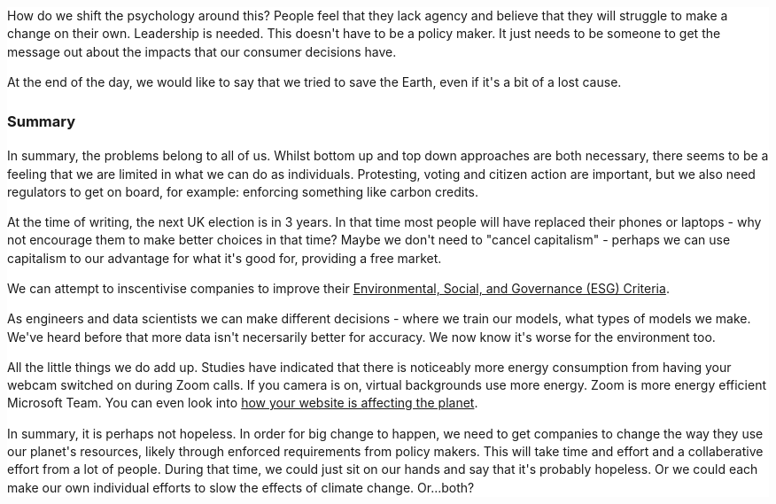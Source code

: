 How do we shift the psychology around this? People feel that they lack agency and believe that they will struggle to make a change on their own. Leadership is needed. This doesn't have to be a policy maker. It just needs to be someone to get the message out about the impacts that our consumer decisions have.

At the end of the day, we would like to say that we tried to save the Earth, even if it's a bit of a lost cause. 

### Summary

In summary, the problems belong to all of us. Whilst bottom up and top down approaches are both necessary, there seems to be a feeling that we are limited in what we can do as individuals. Protesting, voting and citizen action are important, but we also need regulators to get on board, for example: enforcing something like carbon credits.

At the time of writing, the next UK election is in 3 years. In that time most people will have replaced their phones or laptops - why not encourage them to make better choices in that time? Maybe we don't need to "cancel capitalism" - perhaps we can use capitalism to our advantage for what it's good for, providing a free market. 

We can attempt to inscentivise companies to improve their [Environmental, Social, and Governance (ESG) Criteria](https://www.investopedia.com/terms/e/environmental-social-and-governance-esg-criteria.asp).

As engineers and data scientists we can make different decisions - where we train our models, what types of models we make. We've heard before that more data isn't necersarily better for accuracy. We now know it's worse for the environment too. 

All the little things we do add up. Studies have indicated that there is noticeably more energy consumption from having your webcam switched on during Zoom calls. If you camera is on, virtual backgrounds use more energy. Zoom is more energy efficient Microsoft Team. You can even look into [how your website is affecting the planet](https://www.websitecarbon.com/).

In summary, it is perhaps not hopeless. In order for big change to happen, we need to get companies to change the way they use our planet's resources, likely through enforced requirements from policy makers. This will take time and effort and a collaberative effort from a lot of people. During that time, we could just sit on our hands and say that it's probably hopeless. Or we could each make our own individual efforts to slow the effects of climate change. Or...both?









